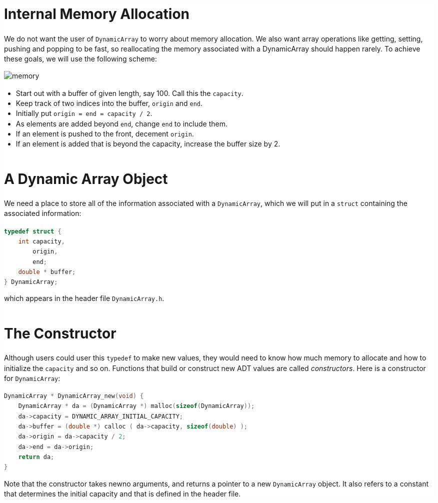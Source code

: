 # Internal Memory Allocation

We do not want the user of `DynamicArray` to worry about memory allocation. We also want array operations like getting, setting, pushing and popping to be fast, so reallocating the memory associated with a DynamicArray should happen rarely. To achieve these goals, we will use the following scheme:

![memory](https://raw.githubusercontent.com/klavins/EEP520-W20/master/week_3/images/dynamic_array_arbitrary.png)

- Start out with a buffer of given length, say 100. Call this the `capacity`.
- Keep track of two indices into the buffer, `origin` and `end`.
- Initially put `origin = end = capacity / 2`.
- As elements are added beyond `end`, change `end` to include them.
- If an element is pushed to the front, decement `origin`.
- If an element is added that is beyond the capacity, increase the buffer size by 2.

# A Dynamic Array Object

We need a place to store all of the information associated with a `DynamicArray`, which we will put in a `struct` containing the associated information:

```c
typedef struct {
    int capacity,
        origin,
        end;
    double * buffer;
} DynamicArray;
```

which appears in the header file `DynamicArray.h`.

# The Constructor

Although users could user this `typedef` to make new values, they would need to know how much memory to allocate and how to initialize the `capacity` and so on. Functions that build or construct new ADT values are called _constructors_. Here is a constructor for `DynamicArray`:

```c
DynamicArray * DynamicArray_new(void) {
    DynamicArray * da = (DynamicArray *) malloc(sizeof(DynamicArray));
    da->capacity = DYNAMIC_ARRAY_INITIAL_CAPACITY;
    da->buffer = (double *) calloc ( da->capacity, sizeof(double) );
    da->origin = da->capacity / 2;
    da->end = da->origin;
    return da;
}
```

Note that the constructor takes newno arguments, and returns a pointer to a new `DynamicArray` object. It also refers to a constant that determines the initial capacity and that is defined in the header file.
